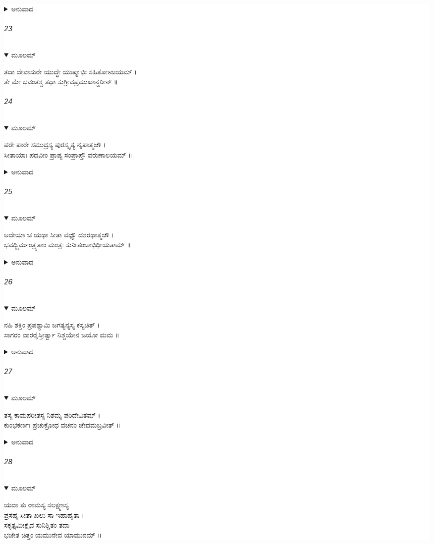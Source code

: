 <details><summary>ಅನುವಾದ</summary></details>

###### 23


<details open><summary>ಮೂಲಮ್</summary>

ತದಾ ದೇವಾಸುರೇ ಯುದ್ಧೇ ಯುಷ್ಮಾಭಿಃ ಸಹಿತೋಽಜಯಮ್ ।  
ತೇ ಮೇ ಭವಂತಶ್ಚ ತಥಾ ಸುಗ್ರೀವಪ್ರಮುಖಾನ್ಹರೀನ್ ॥
</details>

###### 24


<details open><summary>ಮೂಲಮ್</summary>

ಪರೇ ಪಾರೇ ಸಮುದ್ರಸ್ಯ ಪುರಸ್ಕೃತ್ಯ ನೃಪಾತ್ಮಜೌ ।  
ಸೀತಾಯಾಃ ಪದವೀಂ ಪ್ರಾಪ್ಯ ಸಂಪ್ರಾಪ್ತೌ ವರುಣಾಲಯಮ್ ॥
</details>

<details><summary>ಅನುವಾದ</summary></details>

###### 25


<details open><summary>ಮೂಲಮ್</summary>

ಅದೇಯಾ ಚ ಯಥಾ ಸೀತಾ ವಧ್ಯೌ ದಶರಥಾತ್ಮಜೌ ।  
ಭವದ್ಭ್ರಿರ್ಮಂತ್ರ್ಯತಾಂ ಮಂತ್ರಃ ಸುನೀತಂಚಾಭಿಧೀಯತಾಮ್ ॥
</details>

<details><summary>ಅನುವಾದ</summary></details>

###### 26


<details open><summary>ಮೂಲಮ್</summary>

ನಹಿ ಶಕ್ತಿಂ ಪ್ರಪಶ್ಯಾಮಿ ಜಗತ್ಯನ್ಯಸ್ಯ ಕಸ್ಯಚಿತ್ ।  
ಸಾಗರಂ ವಾರರೈಸ್ತೀರ್ತ್ವಾ ನಿಶ್ಚಯೇನ ಜಯೋ ಮಮ ॥
</details>

<details><summary>ಅನುವಾದ</summary></details>

###### 27


<details open><summary>ಮೂಲಮ್</summary>

ತಸ್ಯ ಕಾಮಪರೀತಸ್ಯ ನಿಶಮ್ಯ ಪರಿದೇವಿತಮ್ ।  
ಕುಂಭಕರ್ಣಃ ಪ್ರಚುಕ್ರೋಧ ವಚನಂ ಚೇದಮಬ್ರವೀತ್ ॥
</details>

<details><summary>ಅನುವಾದ</summary></details>

###### 28


<details open><summary>ಮೂಲಮ್</summary>

ಯದಾ ತು ರಾಮಸ್ಯ ಸಲಕ್ಷ್ಮಣಸ್ಯ  
ಪ್ರಸಹ್ಯ ಸೀತಾ ಖಲು ಸಾ ಇಹಾಹೃತಾ ।  
ಸಕೃತ್ಸಮೀಕ್ಷೈವ ಸುನಿಶ್ಚಿತಂ ತದಾ  
ಭಜೇತ ಚಿತ್ತಂ ಯಮುನೇವ ಯಾಮುನಮ್ ॥
</details>
